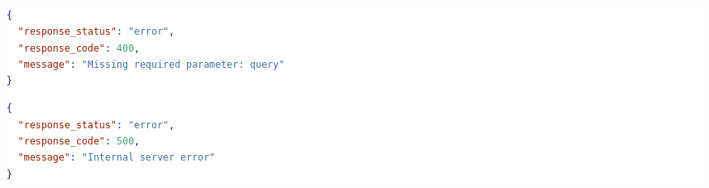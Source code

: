 ```JSON
{
  "response_status": "error",
  "response_code": 400,
  "message": "Missing required parameter: query"
}
```

```JSON
{
  "response_status": "error",
  "response_code": 500,
  "message": "Internal server error"
}
```
